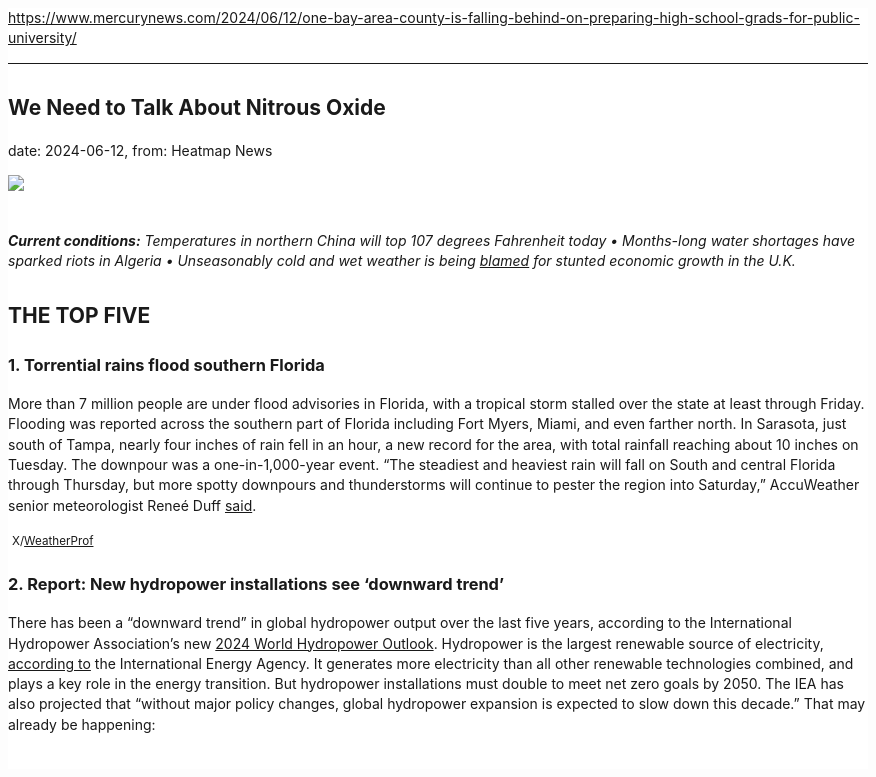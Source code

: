 <https://www.mercurynews.com/2024/06/12/one-bay-area-county-is-falling-behind-on-preparing-high-school-grads-for-public-university/>

---

## We Need to Talk About Nitrous Oxide

date: 2024-06-12, from: Heatmap News


<img src="https://heatmap.news/media-library/eyJhbGciOiJIUzI1NiIsInR5cCI6IkpXVCJ9.eyJpbWFnZSI6Imh0dHBzOi8vYXNzZXRzLnJibC5tcy81MjQ0NDY0OC9vcmlnaW4uanBnIiwiZXhwaXJlc19hdCI6MTc2OTkzNjc5NH0.2tM9Hw4HKd4joddrvYjDFjvAm6PwoEPnQkrmel8XtAY/image.jpg?width=1200&height=800&coordinates=0%2C0%2C0%2C0"/><br/><br/><p><em><strong>Current conditions:</strong> Temperatures in northern China will top 107 degrees Fahrenheit today • Months-long water shortages have sparked riots in Algeria • Unseasonably cold and wet weather is being <a href="https://www.bbc.co.uk/news/articles/clmmvnpr8n8o?utm_campaign=heatmap_am&utm_source=hs_email&utm_medium=email&_hsenc=p2ANqtz-8kpgYWm_EHLWCDsajPP4M8TEd-kkGbQ979f4oWJR0HQtFG0AgoPTSD7MV5ldzXXumatrrk" rel="noopener noreferrer" target="_blank">blamed</a> for stunted economic growth in the U.K.</em></p><h2>THE TOP FIVE</h2><h3>1. Torrential rains flood southern Florida</h3><p>More than 7 million people are under flood advisories in Florida, with a tropical storm stalled over the state at least through Friday. Flooding was reported across the southern part of Florida including Fort Myers, Miami, and even farther north. In Sarasota, just south of Tampa, nearly four inches of rain fell in an hour, a new record for the area, with total rainfall reaching about 10 inches on Tuesday. The downpour was a one-in-1,000-year event. “The steadiest and heaviest rain will fall on South and central Florida through Thursday, but more spotty downpours and thunderstorms will continue to pester the region into Saturday,” AccuWeather senior meteorologist Reneé Duff <a href="https://www.accuweather.com/en/hurricane/multiple-tropical-threats-possible-including-in-gulf-of-mexico-after-florida-tropical-rainstorm/1658489?utm_campaign=heatmap_am&utm_source=hs_email&utm_medium=email&_hsenc=p2ANqtz-8kpgYWm_EHLWCDsajPP4M8TEd-kkGbQ979f4oWJR0HQtFG0AgoPTSD7MV5ldzXXumatrrk" rel="noopener noreferrer" target="_blank">said</a>. </p><p class="shortcode-media shortcode-media-rebelmouse-image">
<img alt="" class="rm-shortcode" data-rm-shortcode-id="11099f453bf3c60ecbbf9d1f50e65bad" data-rm-shortcode-name="rebelmouse-image" id="e70f5" loading="lazy" src="https://heatmap.news/media-library/eyJhbGciOiJIUzI1NiIsInR5cCI6IkpXVCJ9.eyJpbWFnZSI6Imh0dHBzOi8vYXNzZXRzLnJibC5tcy81MjQ0NDY1Mi9vcmlnaW4ucG5nIiwiZXhwaXJlc19hdCI6MTc1NjYwMTA5NX0.ZT_aQAhN38Lg9CTh_AvvJsABa-ve39-9gtFuy2DhoyY/image.png?width=980"/>
<small class="image-media media-photo-credit" placeholder="Add Photo Credit..."> X/<a href="https://x.com/WeatherProf/status/1800706178294444362?utm_campaign=heatmap_am&utm_source=hs_email&utm_medium=email&_hsenc=p2ANqtz-8kpgYWm_EHLWCDsajPP4M8TEd-kkGbQ979f4oWJR0HQtFG0AgoPTSD7MV5ldzXXumatrrk" rel="noopener noreferrer" target="_blank">WeatherProf</a></small></p><h3>2. Report: New hydropower installations see ‘downward trend’</h3><p>There has been a “downward trend” in global hydropower output over the last five years, according to the International Hydropower Association’s new <a href="https://www.energyglobal.com/other-renewables/12062024/iha-releases-2024-world-hydropower-outlook?utm_campaign=heatmap_am&utm_source=hs_email&utm_medium=email&_hsenc=p2ANqtz-8kpgYWm_EHLWCDsajPP4M8TEd-kkGbQ979f4oWJR0HQtFG0AgoPTSD7MV5ldzXXumatrrk" rel="noopener noreferrer" target="_blank">2024 World Hydropower Outlook</a>. Hydropower is the largest renewable source of electricity, <a href="https://www.iea.org/energy-system/renewables/hydroelectricity?utm_campaign=heatmap_am&utm_source=hs_email&utm_medium=email&_hsenc=p2ANqtz-8kpgYWm_EHLWCDsajPP4M8TEd-kkGbQ979f4oWJR0HQtFG0AgoPTSD7MV5ldzXXumatrrk" rel="noopener noreferrer" target="_blank">according to</a> the International Energy Agency. It generates more electricity than all other renewable technologies combined, and plays a key role in the energy transition. But hydropower installations must double to meet net zero goals by 2050. The IEA has also projected that “without major policy changes, global hydropower expansion is expected to slow down this decade.” That may already be happening: </p><p class="shortcode-media shortcode-media-rebelmouse-image">
<img alt="" class="rm-shortcode" data-rm-shortcode-id="d0b04f03700c6d85ea2829c817e15a33" data-rm-shortcode-name="rebelmouse-image" id="f39eb" loading="lazy" src="https://heatmap.news/media-library/eyJhbGciOiJIUzI1NiIsInR5cCI6IkpXVCJ9.eyJpbWFnZSI6Imh0dHBzOi8vYXNzZXRzLnJibC5tcy81MjQ0NDY1NS9vcmlnaW4ucG5nIiwiZXhwaXJlc19hdCI6MTc1MzM5Njg3Mn0.2LpU-nclaNd2LE5Sb7Q7lNsMThq1dhG5Z1vjS8Mjkxc/image.png?width=980"/>